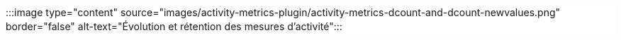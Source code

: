 :::image type="content" source="images/activity-metrics-plugin/activity-metrics-dcount-and-dcount-newvalues.png" border="false" alt-text="Évolution et rétention des mesures d’activité":::
